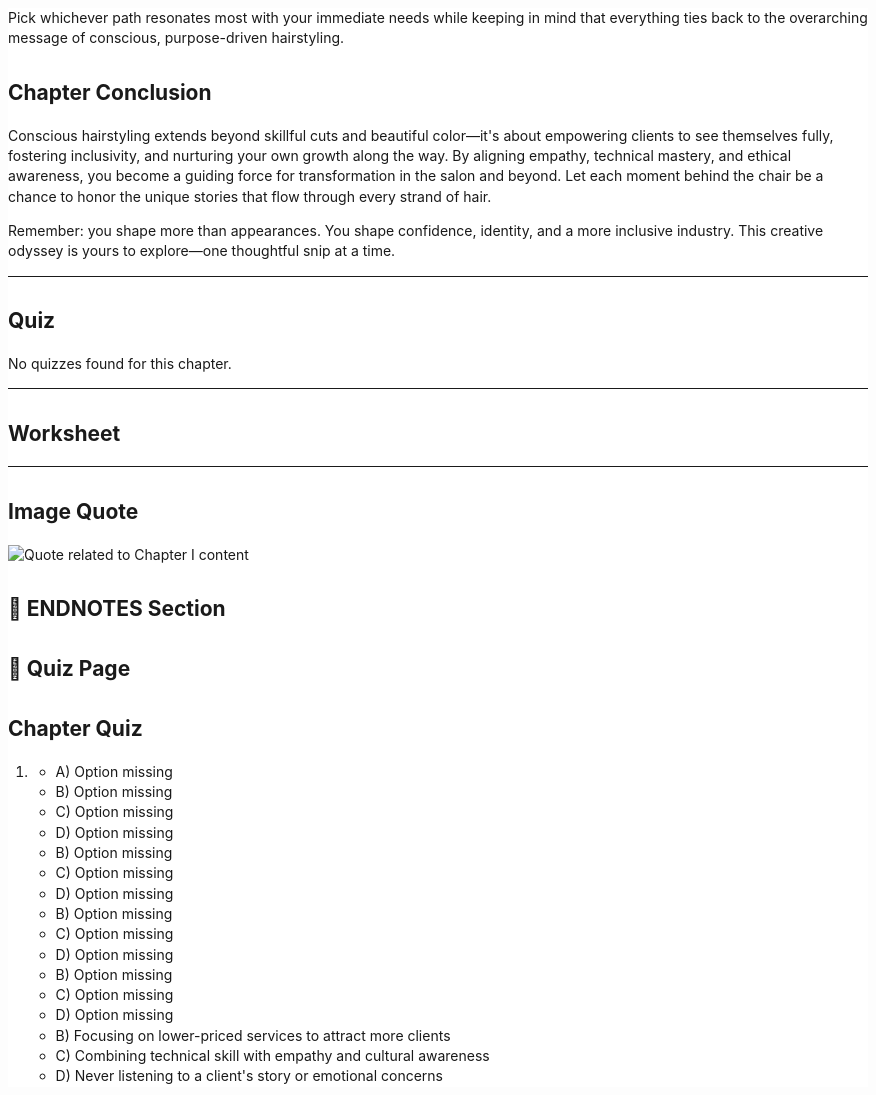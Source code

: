 Pick whichever path resonates most with your immediate needs while keeping in mind that everything ties back to the overarching message of conscious, purpose-driven hairstyling.

## Chapter Conclusion

Conscious hairstyling extends beyond skillful cuts and beautiful color—it's about empowering clients to see themselves fully, fostering inclusivity, and nurturing your own growth along the way. By aligning empathy, technical mastery, and ethical awareness, you become a guiding force for transformation in the salon and beyond. Let each moment behind the chair be a chance to honor the unique stories that flow through every strand of hair.

Remember: you shape more than appearances. You shape confidence, identity, and a more inclusive industry. This creative odyssey is yours to explore—one thoughtful snip at a time.

---





## Quiz

No quizzes found for this chapter.



---

## Worksheet





---

## Image Quote

![Quote related to Chapter I content](../assets/images/Chapter%20I%20quote.PNG)

## 🔖 ENDNOTES Section




## 🔢 Quiz Page

## Chapter Quiz

1.
   - A) Option missing
   - B) Option missing
   - C) Option missing
   - D) Option missing
   - B) Option missing
   - C) Option missing
   - D) Option missing
   - B) Option missing
   - C) Option missing
   - D) Option missing
   - B) Option missing
   - C) Option missing
   - D) Option missing
   - B) Focusing on lower-priced services to attract more clients
   - C) Combining technical skill with empathy and cultural awareness
   - D) Never listening to a client's story or emotional concerns